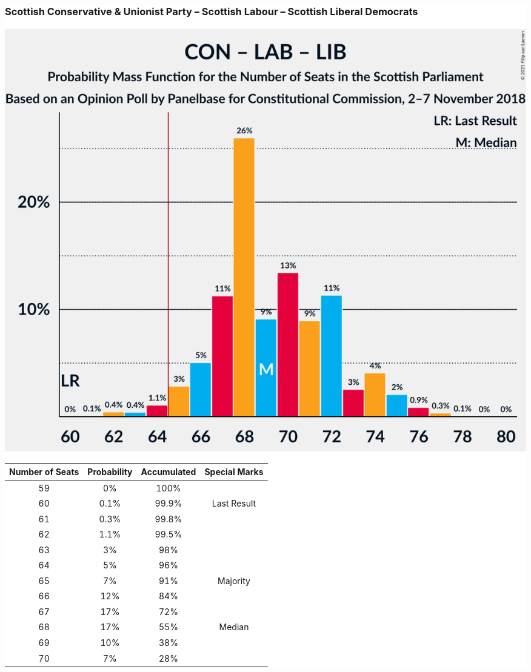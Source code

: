 
### Scottish Conservative & Unionist Party – Scottish Labour – Scottish Liberal Democrats

![Graph with seats probability mass function not yet produced](2018-11-07-Panelbase-coalitions-seats-pmf-con–lab–lib.png "Seats Probability Mass Function")

| Number of Seats | Probability | Accumulated | Special Marks |
|:---------------:|:-----------:|:-----------:|:-------------:|
| 59 | 0% | 100% |  |
| 60 | 0.1% | 99.9% | Last Result |
| 61 | 0.3% | 99.8% |  |
| 62 | 1.1% | 99.5% |  |
| 63 | 3% | 98% |  |
| 64 | 5% | 96% |  |
| 65 | 7% | 91% | Majority |
| 66 | 12% | 84% |  |
| 67 | 17% | 72% |  |
| 68 | 17% | 55% | Median |
| 69 | 10% | 38% |  |
| 70 | 7% | 28% |  |